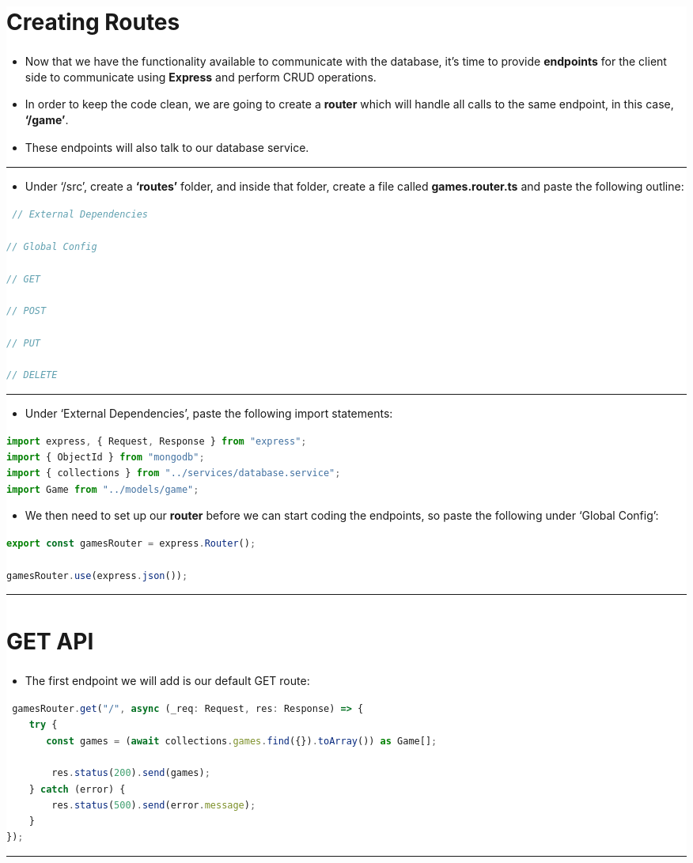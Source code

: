 # Creating Routes

- Now that we have the functionality available to communicate with the database, it’s time to provide **endpoints** for the client side to communicate using **Express** and perform CRUD operations.

- In order to keep the code clean, we are going to create a **router** which will handle all calls to the same endpoint, in this case, **‘/game’**. 

- These endpoints will also talk to our database service.


---

- Under ‘/src’, create a **‘routes’** folder, and inside that folder, create a file called **games.router.ts** and paste the following outline:

```typescript
 // External Dependencies

// Global Config

// GET

// POST

// PUT

// DELETE
```
---

- Under ‘External Dependencies’, paste the following import statements:
```typescript
import express, { Request, Response } from "express";
import { ObjectId } from "mongodb";
import { collections } from "../services/database.service";
import Game from "../models/game";
```

- We then need to set up our **router** before we can start coding the endpoints, so paste the following under ‘Global Config’:

```typescript
export const gamesRouter = express.Router();

gamesRouter.use(express.json());
```
---

# GET API

- The first endpoint we will add is our default GET route:

```typescript
 gamesRouter.get("/", async (_req: Request, res: Response) => {
    try {
       const games = (await collections.games.find({}).toArray()) as Game[];

        res.status(200).send(games);
    } catch (error) {
        res.status(500).send(error.message);
    }
});
```

---